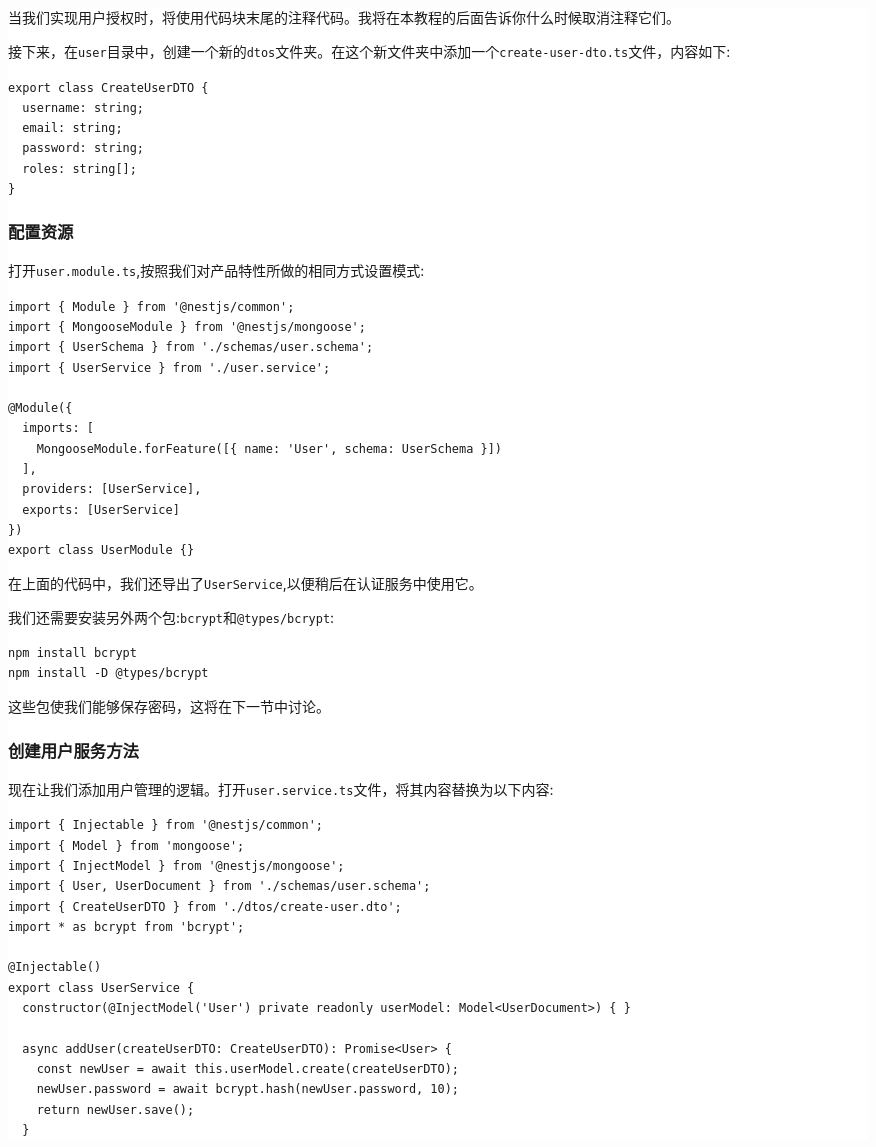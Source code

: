 当我们实现用户授权时，将使用代码块末尾的注释代码。我将在本教程的后面告诉你什么时候取消注释它们。

接下来，在`user`目录中，创建一个新的`dtos`文件夹。在这个新文件夹中添加一个`create-user-dto.ts`文件，内容如下:

```
export class CreateUserDTO {
  username: string;
  email: string;
  password: string;
  roles: string[];
}

```

### 配置资源

打开`user.module.ts`,按照我们对产品特性所做的相同方式设置模式:

```
import { Module } from '@nestjs/common';
import { MongooseModule } from '@nestjs/mongoose';
import { UserSchema } from './schemas/user.schema';
import { UserService } from './user.service';

@Module({
  imports: [
    MongooseModule.forFeature([{ name: 'User', schema: UserSchema }])
  ],
  providers: [UserService],
  exports: [UserService]
})
export class UserModule {}

```

在上面的代码中，我们还导出了`UserService`,以便稍后在认证服务中使用它。

我们还需要安装另外两个包:`bcrypt`和`@types/bcrypt`:

```
npm install bcrypt
npm install -D @types/bcrypt

```

这些包使我们能够保存密码，这将在下一节中讨论。

### 创建用户服务方法

现在让我们添加用户管理的逻辑。打开`user.service.ts`文件，将其内容替换为以下内容:

```
import { Injectable } from '@nestjs/common';
import { Model } from 'mongoose';
import { InjectModel } from '@nestjs/mongoose';
import { User, UserDocument } from './schemas/user.schema';
import { CreateUserDTO } from './dtos/create-user.dto';
import * as bcrypt from 'bcrypt';

@Injectable()
export class UserService {
  constructor(@InjectModel('User') private readonly userModel: Model<UserDocument>) { }

  async addUser(createUserDTO: CreateUserDTO): Promise<User> {
    const newUser = await this.userModel.create(createUserDTO);
    newUser.password = await bcrypt.hash(newUser.password, 10);
    return newUser.save();
  }

```